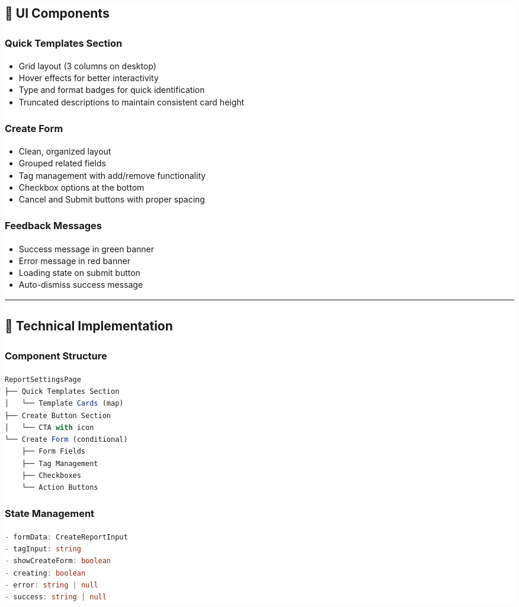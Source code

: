 
## 🎨 UI Components

### Quick Templates Section
- Grid layout (3 columns on desktop)
- Hover effects for better interactivity
- Type and format badges for quick identification
- Truncated descriptions to maintain consistent card height

### Create Form
- Clean, organized layout
- Grouped related fields
- Tag management with add/remove functionality
- Checkbox options at the bottom
- Cancel and Submit buttons with proper spacing

### Feedback Messages
- Success message in green banner
- Error message in red banner
- Loading state on submit button
- Auto-dismiss success message

---

## 🔧 Technical Implementation

### Component Structure
```typescript
ReportSettingsPage
├── Quick Templates Section
│   └── Template Cards (map)
├── Create Button Section
│   └── CTA with icon
└── Create Form (conditional)
    ├── Form Fields
    ├── Tag Management
    ├── Checkboxes
    └── Action Buttons
```

### State Management
```typescript
- formData: CreateReportInput
- tagInput: string
- showCreateForm: boolean
- creating: boolean
- error: string | null
- success: string | null
```
